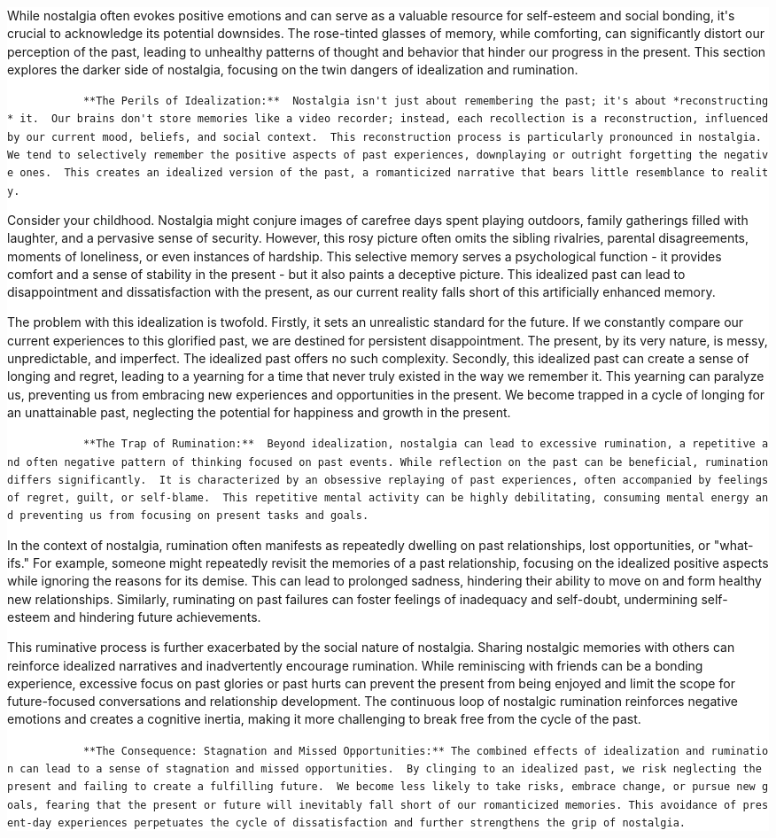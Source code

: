 While nostalgia often evokes positive emotions and can serve as a valuable resource for self-esteem and social bonding, it's crucial to acknowledge its potential downsides. The rose-tinted glasses of memory, while comforting, can significantly distort our perception of the past, leading to unhealthy patterns of thought and behavior that hinder our progress in the present.  This section explores the darker side of nostalgia, focusing on the twin dangers of idealization and rumination.

                **The Perils of Idealization:**  Nostalgia isn't just about remembering the past; it's about *reconstructing* it.  Our brains don't store memories like a video recorder; instead, each recollection is a reconstruction, influenced by our current mood, beliefs, and social context.  This reconstruction process is particularly pronounced in nostalgia.  We tend to selectively remember the positive aspects of past experiences, downplaying or outright forgetting the negative ones.  This creates an idealized version of the past, a romanticized narrative that bears little resemblance to reality.
                
Consider your childhood.  Nostalgia might conjure images of carefree days spent playing outdoors, family gatherings filled with laughter, and a pervasive sense of security.  However, this rosy picture often omits the sibling rivalries, parental disagreements, moments of loneliness, or even instances of hardship.  This selective memory serves a psychological function - it provides comfort and a sense of stability in the present - but it also paints a deceptive picture.  This idealized past can lead to disappointment and dissatisfaction with the present, as our current reality falls short of this artificially enhanced memory.

The problem with this idealization is twofold. Firstly, it sets an unrealistic standard for the future.  If we constantly compare our current experiences to this glorified past, we are destined for persistent disappointment.  The present, by its very nature, is messy, unpredictable, and imperfect.  The idealized past offers no such complexity.  Secondly, this idealized past can create a sense of longing and regret, leading to a yearning for a time that never truly existed in the way we remember it.  This yearning can paralyze us, preventing us from embracing new experiences and opportunities in the present.  We become trapped in a cycle of longing for an unattainable past, neglecting the potential for happiness and growth in the present.

                **The Trap of Rumination:**  Beyond idealization, nostalgia can lead to excessive rumination, a repetitive and often negative pattern of thinking focused on past events. While reflection on the past can be beneficial, rumination differs significantly.  It is characterized by an obsessive replaying of past experiences, often accompanied by feelings of regret, guilt, or self-blame.  This repetitive mental activity can be highly debilitating, consuming mental energy and preventing us from focusing on present tasks and goals.
                
In the context of nostalgia, rumination often manifests as repeatedly dwelling on past relationships, lost opportunities, or "what-ifs."  For example, someone might repeatedly revisit the memories of a past relationship, focusing on the idealized positive aspects while ignoring the reasons for its demise.  This can lead to prolonged sadness, hindering their ability to move on and form healthy new relationships.  Similarly, ruminating on past failures can foster feelings of inadequacy and self-doubt, undermining self-esteem and hindering future achievements.

This ruminative process is further exacerbated by the social nature of nostalgia. Sharing nostalgic memories with others can reinforce idealized narratives and inadvertently encourage rumination.  While reminiscing with friends can be a bonding experience, excessive focus on past glories or past hurts can prevent the present from being enjoyed and limit the scope for future-focused conversations and relationship development. The continuous loop of nostalgic rumination reinforces negative emotions and creates a cognitive inertia, making it more challenging to break free from the cycle of the past.

                **The Consequence: Stagnation and Missed Opportunities:** The combined effects of idealization and rumination can lead to a sense of stagnation and missed opportunities.  By clinging to an idealized past, we risk neglecting the present and failing to create a fulfilling future.  We become less likely to take risks, embrace change, or pursue new goals, fearing that the present or future will inevitably fall short of our romanticized memories. This avoidance of present-day experiences perpetuates the cycle of dissatisfaction and further strengthens the grip of nostalgia.
                